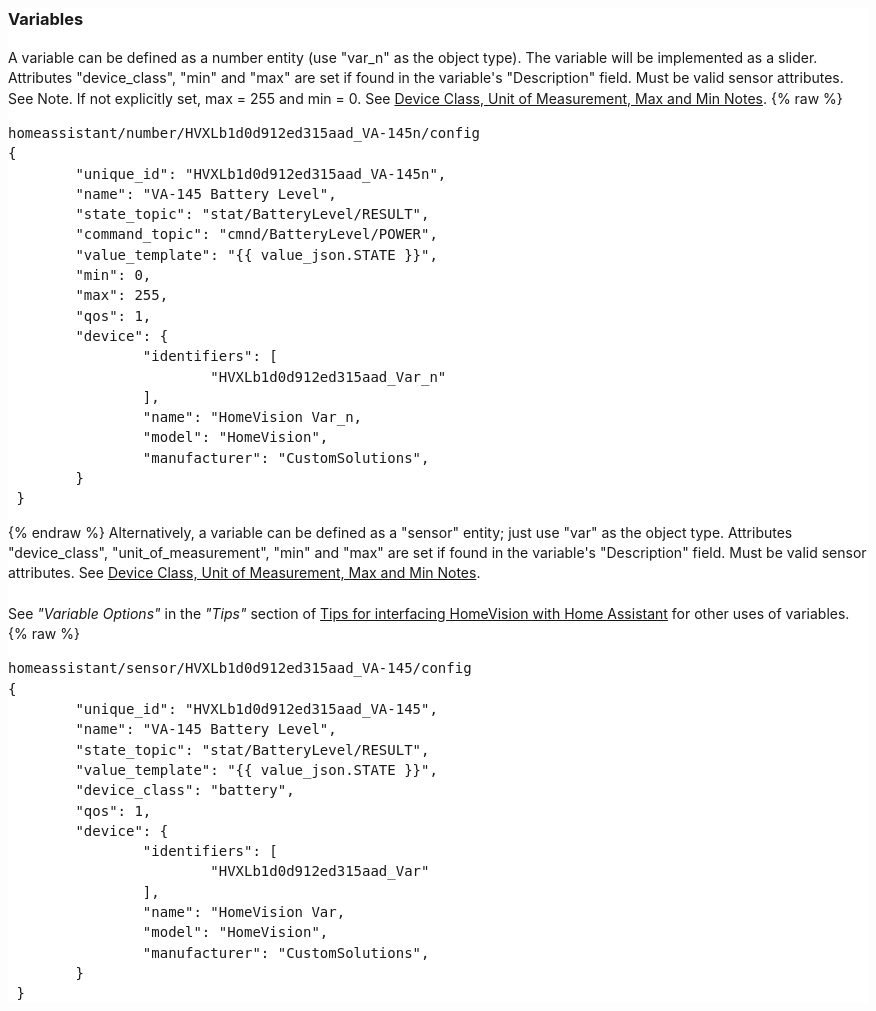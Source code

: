 ### Variables
A variable can be defined as a number entity (use "var_n" as the object type). The variable will be implemented as a slider.
Attributes "device_class", "min" and "max" are set if found in the variable's "Description" field. Must be valid sensor attributes. See Note.
If not explicitly set, max = 255 and min = 0.
See 
<a href="#device-class-unit-of-measurement-max-and-min-notes">Device Class, Unit of Measurement, Max and Min Notes</a>.
{% raw %}
<pre>
homeassistant/number/HVXLb1d0d912ed315aad_VA-145n/config
{
        "unique_id": "HVXLb1d0d912ed315aad_VA-145n",
        "name": "VA-145 Battery Level",
        "state_topic": "stat/BatteryLevel/RESULT",
        "command_topic": "cmnd/BatteryLevel/POWER",
        "value_template": "{{ value_json.STATE }}",
        "min": 0,
        "max": 255,
        "qos": 1,
        "device": {
                "identifiers": [
                        "HVXLb1d0d912ed315aad_Var_n"
                ],
                "name": "HomeVision Var_n,
                "model": "HomeVision",
                "manufacturer": "CustomSolutions",
        }
 }
</pre>
{% endraw %}
Alternatively, a variable can be defined as a "sensor" entity; just use "var" as the object type.
Attributes "device_class", "unit_of_measurement", "min" and "max" are set if found in the variable's "Description" field. Must be valid sensor attributes.
See 
<a href="#device-class-unit-of-measurement-max-and-min-notes">Device Class, Unit of Measurement, Max and Min Notes</a>.
<br>
<br>
See <i>"Variable Options"</i> in the <i>"Tips"</i> section of
<a href="HomeVision_and_Home_Assistant">Tips for interfacing HomeVision with Home Assistant</a>
for other uses of variables.
{% raw %}
<pre>
homeassistant/sensor/HVXLb1d0d912ed315aad_VA-145/config
{
        "unique_id": "HVXLb1d0d912ed315aad_VA-145",
        "name": "VA-145 Battery Level",
        "state_topic": "stat/BatteryLevel/RESULT",
        "value_template": "{{ value_json.STATE }}",
        "device_class": "battery",
        "qos": 1,
        "device": {
                "identifiers": [
                        "HVXLb1d0d912ed315aad_Var"
                ],
                "name": "HomeVision Var,
                "model": "HomeVision",
                "manufacturer": "CustomSolutions",
        }
 }
</pre>